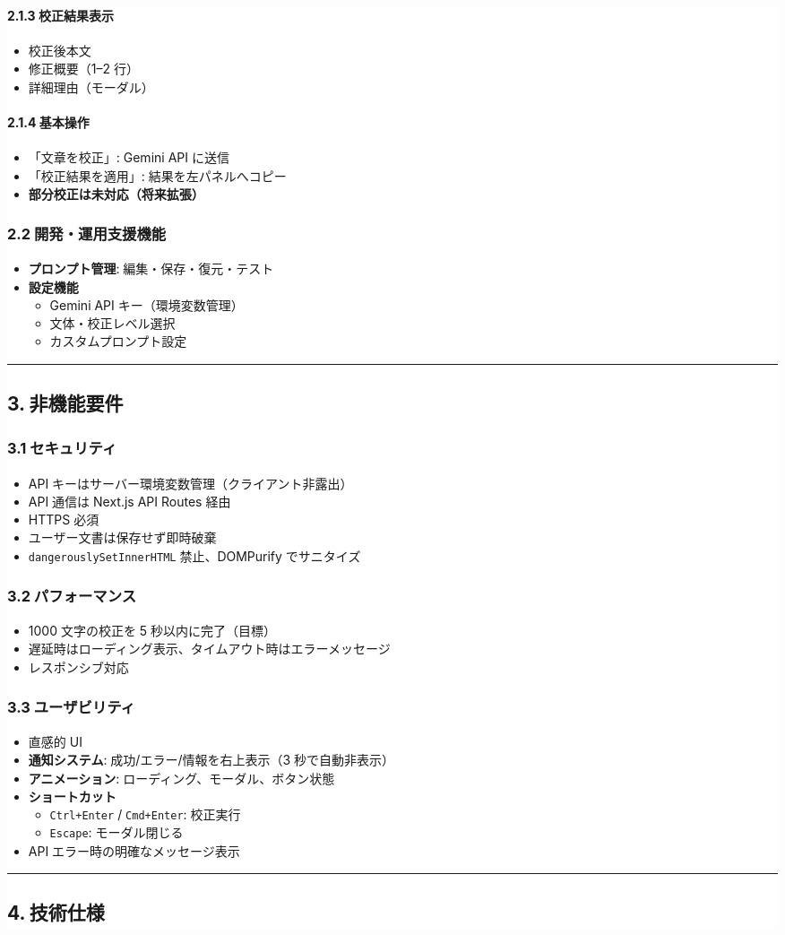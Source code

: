 #### 2.1.3 校正結果表示

- 校正後本文
- 修正概要（1–2 行）
- 詳細理由（モーダル）

#### 2.1.4 基本操作

- 「文章を校正」: Gemini API に送信
- 「校正結果を適用」: 結果を左パネルへコピー
- **部分校正は未対応（将来拡張）**

### 2.2 開発・運用支援機能

- **プロンプト管理**: 編集・保存・復元・テスト
- **設定機能**
  - Gemini API キー（環境変数管理）
  - 文体・校正レベル選択
  - カスタムプロンプト設定

---

## 3. 非機能要件

### 3.1 セキュリティ

- API キーはサーバー環境変数管理（クライアント非露出）
- API 通信は Next.js API Routes 経由
- HTTPS 必須
- ユーザー文書は保存せず即時破棄
- `dangerouslySetInnerHTML` 禁止、DOMPurify でサニタイズ

### 3.2 パフォーマンス

- 1000 文字の校正を 5 秒以内に完了（目標）
- 遅延時はローディング表示、タイムアウト時はエラーメッセージ
- レスポンシブ対応

### 3.3 ユーザビリティ

- 直感的 UI
- **通知システム**: 成功/エラー/情報を右上表示（3 秒で自動非表示）
- **アニメーション**: ローディング、モーダル、ボタン状態
- **ショートカット**
  - `Ctrl+Enter` / `Cmd+Enter`: 校正実行
  - `Escape`: モーダル閉じる
- API エラー時の明確なメッセージ表示

---

## 4. 技術仕様
